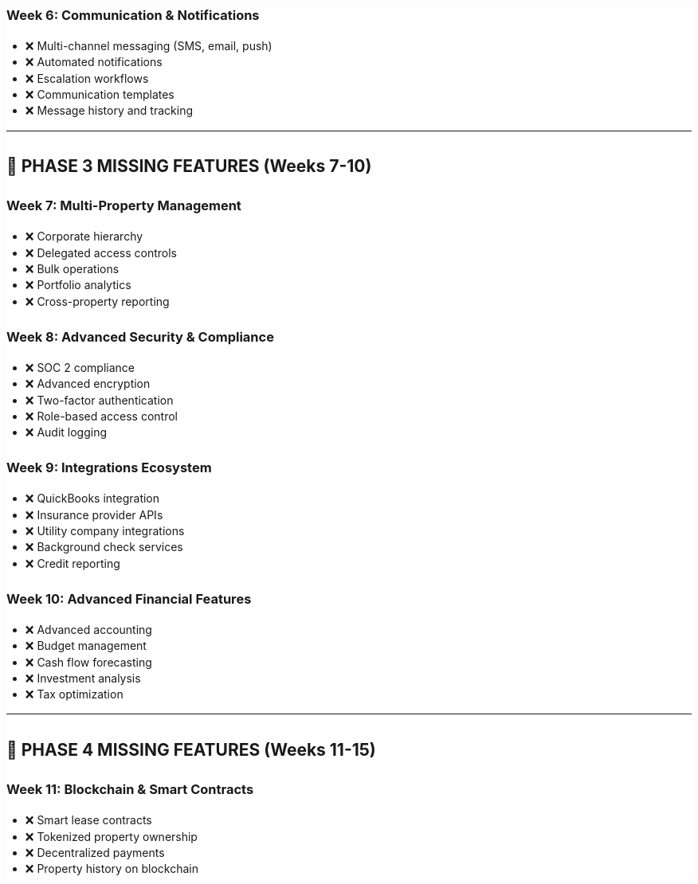 ### **Week 6: Communication & Notifications**
- ❌ Multi-channel messaging (SMS, email, push)
- ❌ Automated notifications
- ❌ Escalation workflows
- ❌ Communication templates
- ❌ Message history and tracking

---

## 🌟 **PHASE 3 MISSING FEATURES (Weeks 7-10)**

### **Week 7: Multi-Property Management**
- ❌ Corporate hierarchy
- ❌ Delegated access controls
- ❌ Bulk operations
- ❌ Portfolio analytics
- ❌ Cross-property reporting

### **Week 8: Advanced Security & Compliance**
- ❌ SOC 2 compliance
- ❌ Advanced encryption
- ❌ Two-factor authentication
- ❌ Role-based access control
- ❌ Audit logging

### **Week 9: Integrations Ecosystem**
- ❌ QuickBooks integration
- ❌ Insurance provider APIs
- ❌ Utility company integrations
- ❌ Background check services
- ❌ Credit reporting

### **Week 10: Advanced Financial Features**
- ❌ Advanced accounting
- ❌ Budget management
- ❌ Cash flow forecasting
- ❌ Investment analysis
- ❌ Tax optimization

---

## 🚀 **PHASE 4 MISSING FEATURES (Weeks 11-15)**

### **Week 11: Blockchain & Smart Contracts**
- ❌ Smart lease contracts
- ❌ Tokenized property ownership
- ❌ Decentralized payments
- ❌ Property history on blockchain
